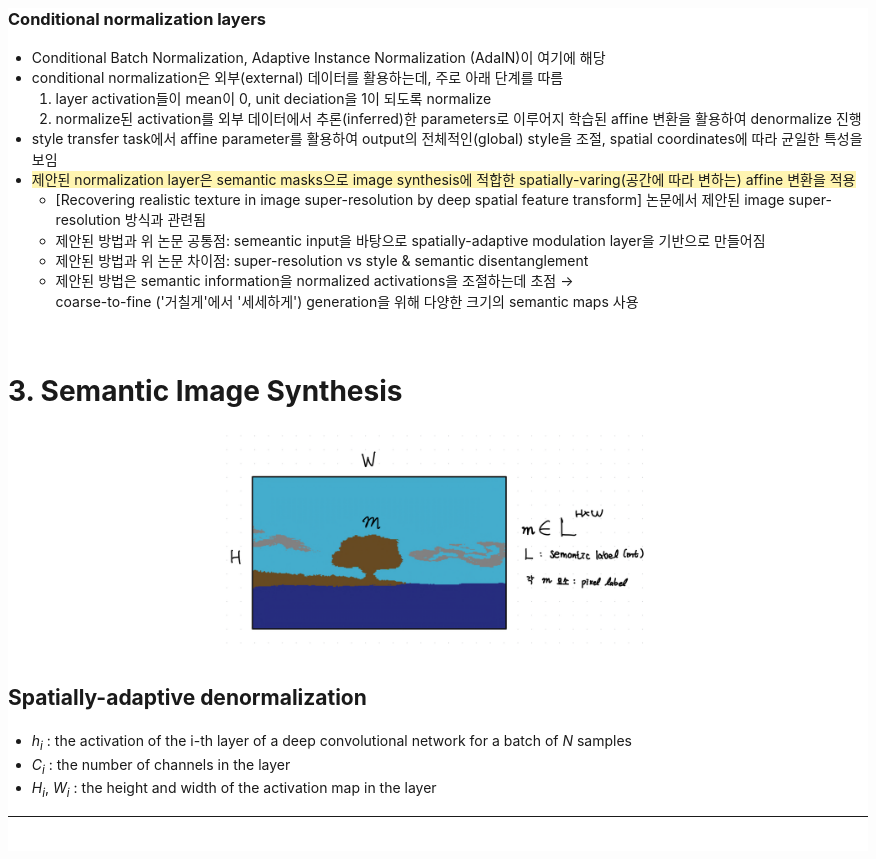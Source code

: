 ### Conditional normalization layers
- Conditional Batch Normalization, Adaptive Instance Normalization (AdaIN)이 여기에 해당
- conditional normalization은 외부(external) 데이터를 활용하는데, 주로 아래 단계를 따름
    1. layer activation들이 mean이 0, unit deciation을 1이 되도록 normalize
    2. normalize된 activation를 외부 데이터에서 추론(inferred)한 parameters로 이루어지 학습된 affine 변환을 활용하여 denormalize 진행
- style transfer task에서 affine parameter를 활용하여 output의 전체적인(global) style을 조절, spatial coordinates에 따라 균일한 특성을 보임
- <span style='background-color:#fff5b1'> 제안된 normalization layer은 semantic masks으로 image synthesis에 적합한 spatially-varing(공간에 따라 변하는) affine 변환을 적용</span>
    - [Recovering realistic texture in image super-resolution by deep spatial feature transform] 논문에서 제안된 image super-resolution 방식과 관련됨
    - 제안된 방법과 위 논문 공통점: semeantic input을 바탕으로 spatially-adaptive modulation layer을 기반으로 만들어짐
    - 제안된 방법과 위 논문 차이점: super-resolution vs style & semantic disentanglement
    - 제안된 방법은 semantic information을 normalized activations을 조절하는데 초점 $\rightarrow$ <br> coarse-to-fine ('거칠게'에서 '세세하게') generation을 위해 다양한 크기의 semantic maps 사용
<br><br>

# 3. Semantic Image Synthesis
<p align='center'>
<img src="../논문-리뷰/assets/images/SPADE/img_02.jpeg" width="50%">
</p> 

## Spatially-adaptive denormalization
- $h_i$ : the activation of the i-th layer of a deep convolutional network for a batch of $N$ samples
- $C_i$ : the number of channels in the layer
- $H_i,\ W_i$ : the height and width of the activation map in the layer
---
<br>
<p align='center'>